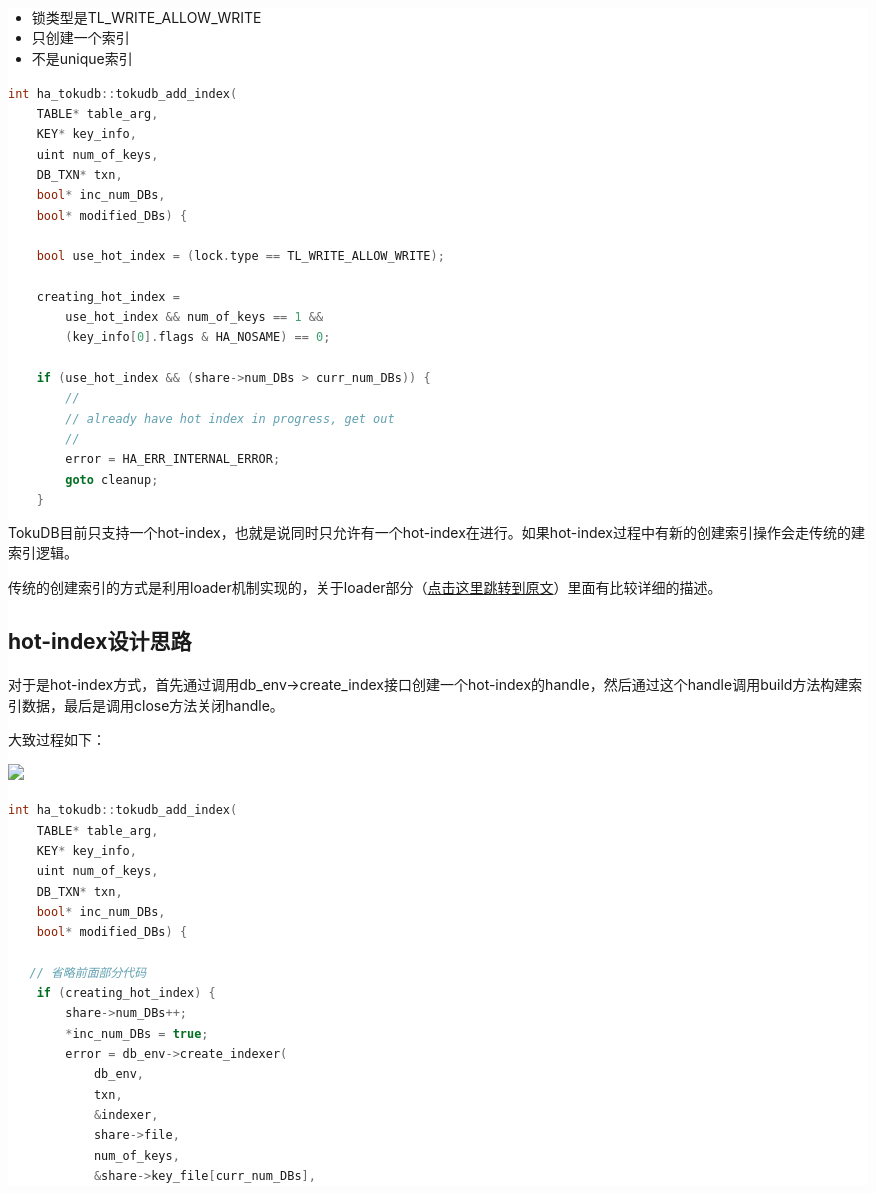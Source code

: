 
* 锁类型是TL_WRITE_ALLOW_WRITE
* 只创建一个索引
* 不是unique索引


```cpp
int ha_tokudb::tokudb_add_index(
    TABLE* table_arg,
    KEY* key_info,
    uint num_of_keys,
    DB_TXN* txn,
    bool* inc_num_DBs,
    bool* modified_DBs) {

    bool use_hot_index = (lock.type == TL_WRITE_ALLOW_WRITE);

    creating_hot_index =
        use_hot_index && num_of_keys == 1 &&
        (key_info[0].flags & HA_NOSAME) == 0;

    if (use_hot_index && (share->num_DBs > curr_num_DBs)) {
        //
        // already have hot index in progress, get out
        //
        error = HA_ERR_INTERNAL_ERROR;
        goto cleanup;
    }

```


TokuDB目前只支持一个hot-index，也就是说同时只允许有一个hot-index在进行。如果hot-index过程中有新的创建索引操作会走传统的建索引逻辑。  


传统的创建索引的方式是利用loader机制实现的，关于loader部分（[点击这里跳转到原文][4]）里面有比较详细的描述。  

## hot-index设计思路


对于是hot-index方式，首先通过调用db_env->create_index接口创建一个hot-index的handle，然后通过这个handle调用build方法构建索引数据，最后是调用close方法关闭handle。  


大致过程如下：  


![][1]  

```cpp
int ha_tokudb::tokudb_add_index(
    TABLE* table_arg,
    KEY* key_info,
    uint num_of_keys,
    DB_TXN* txn,
    bool* inc_num_DBs,
    bool* modified_DBs) {

   // 省略前面部分代码
    if (creating_hot_index) {
        share->num_DBs++;
        *inc_num_DBs = true;
        error = db_env->create_indexer(
            db_env,
            txn,
            &indexer,
            share->file,
            num_of_keys,
            &share->key_file[curr_num_DBs],
```

[4]: http://mysql.taobao.org/monthly/2016/12/06/
[0]: http://ata2-img.cn-hangzhou.img-pub.aliyun-inc.com/bee2e357a5dc741741f6bf9146deb84c.png
[1]: http://ata2-img.cn-hangzhou.img-pub.aliyun-inc.com/a9b1a189d63139d9dc3311b318805d6c.png
[2]: http://ata2-img.cn-hangzhou.img-pub.aliyun-inc.com/333f8ed8ef548e837cc550a503c45197.png
[3]: http://ata2-img.cn-hangzhou.img-pub.aliyun-inc.com/4be8c4627155dcf909445f5aab992303.png